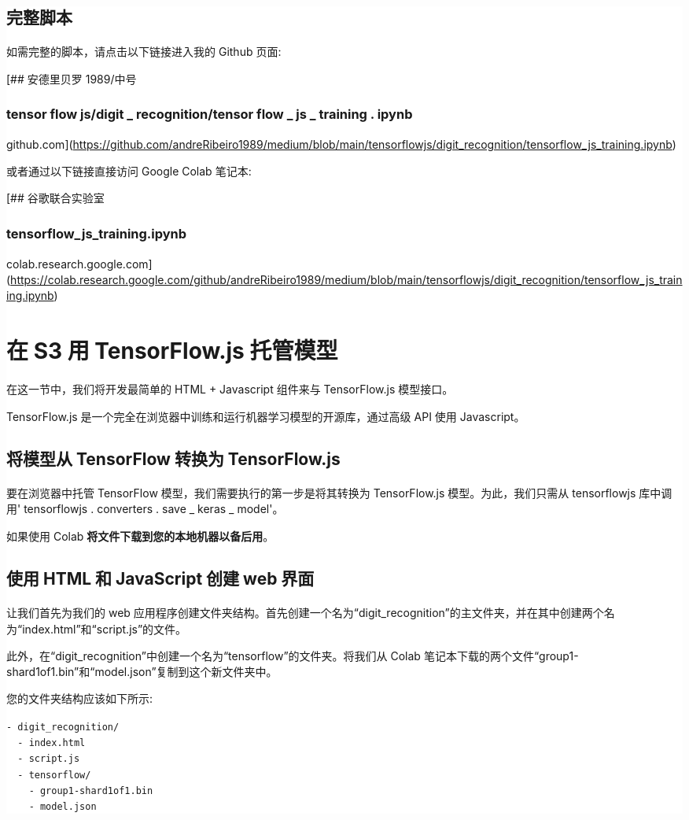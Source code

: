 ## 完整脚本

如需完整的脚本，请点击以下链接进入我的 Github 页面:

[](https://github.com/andreRibeiro1989/medium/blob/main/tensorflowjs/digit_recognition/tensorflow_js_training.ipynb) [## 安德里贝罗 1989/中号

### tensor flow js/digit _ recognition/tensor flow _ js _ training . ipynb

github.com](https://github.com/andreRibeiro1989/medium/blob/main/tensorflowjs/digit_recognition/tensorflow_js_training.ipynb) 

或者通过以下链接直接访问 Google Colab 笔记本:

[](https://colab.research.google.com/github/andreRibeiro1989/medium/blob/main/tensorflowjs/digit_recognition/tensorflow_js_training.ipynb) [## 谷歌联合实验室

### tensorflow_js_training.ipynb

colab.research.google.com](https://colab.research.google.com/github/andreRibeiro1989/medium/blob/main/tensorflowjs/digit_recognition/tensorflow_js_training.ipynb) 

# 在 S3 用 TensorFlow.js 托管模型

在这一节中，我们将开发最简单的 HTML + Javascript 组件来与 TensorFlow.js 模型接口。

TensorFlow.js 是一个完全在浏览器中训练和运行机器学习模型的开源库，通过高级 API 使用 Javascript。

## 将模型从 TensorFlow 转换为 TensorFlow.js

要在浏览器中托管 TensorFlow 模型，我们需要执行的第一步是将其转换为 TensorFlow.js 模型。为此，我们只需从 tensorflowjs 库中调用' tensorflowjs . converters . save _ keras _ model'。

如果使用 Colab **将文件下载到您的本地机器以备后用**。

## 使用 HTML 和 JavaScript 创建 web 界面

让我们首先为我们的 web 应用程序创建文件夹结构。首先创建一个名为“digit_recognition”的主文件夹，并在其中创建两个名为“index.html”和“script.js”的文件。

此外，在“digit_recognition”中创建一个名为“tensorflow”的文件夹。将我们从 Colab 笔记本下载的两个文件“group1-shard1of1.bin”和“model.json”复制到这个新文件夹中。

您的文件夹结构应该如下所示:

```
- digit_recognition/
  - index.html
  - script.js
  - tensorflow/
    - group1-shard1of1.bin
    - model.json
```

